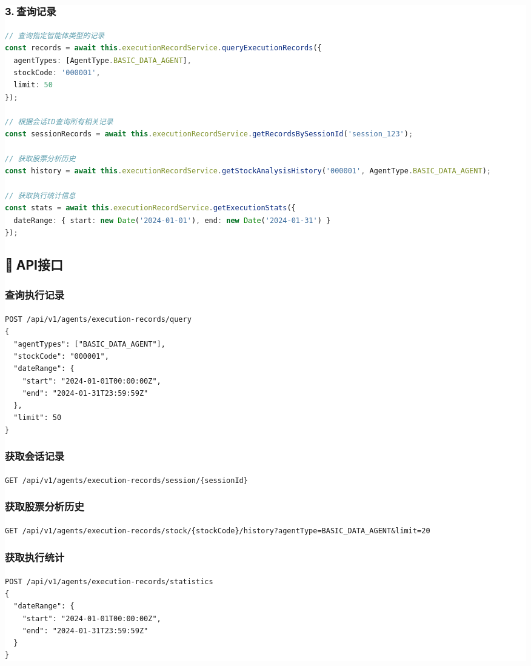 ### 3. 查询记录

```typescript
// 查询指定智能体类型的记录
const records = await this.executionRecordService.queryExecutionRecords({
  agentTypes: [AgentType.BASIC_DATA_AGENT],
  stockCode: '000001',
  limit: 50
});

// 根据会话ID查询所有相关记录
const sessionRecords = await this.executionRecordService.getRecordsBySessionId('session_123');

// 获取股票分析历史
const history = await this.executionRecordService.getStockAnalysisHistory('000001', AgentType.BASIC_DATA_AGENT);

// 获取执行统计信息
const stats = await this.executionRecordService.getExecutionStats({
  dateRange: { start: new Date('2024-01-01'), end: new Date('2024-01-31') }
});
```

## 🔧 API接口

### 查询执行记录
```http
POST /api/v1/agents/execution-records/query
{
  "agentTypes": ["BASIC_DATA_AGENT"],
  "stockCode": "000001",
  "dateRange": {
    "start": "2024-01-01T00:00:00Z",
    "end": "2024-01-31T23:59:59Z"
  },
  "limit": 50
}
```

### 获取会话记录
```http
GET /api/v1/agents/execution-records/session/{sessionId}
```

### 获取股票分析历史
```http
GET /api/v1/agents/execution-records/stock/{stockCode}/history?agentType=BASIC_DATA_AGENT&limit=20
```

### 获取执行统计
```http
POST /api/v1/agents/execution-records/statistics
{
  "dateRange": {
    "start": "2024-01-01T00:00:00Z", 
    "end": "2024-01-31T23:59:59Z"
  }
}
```
